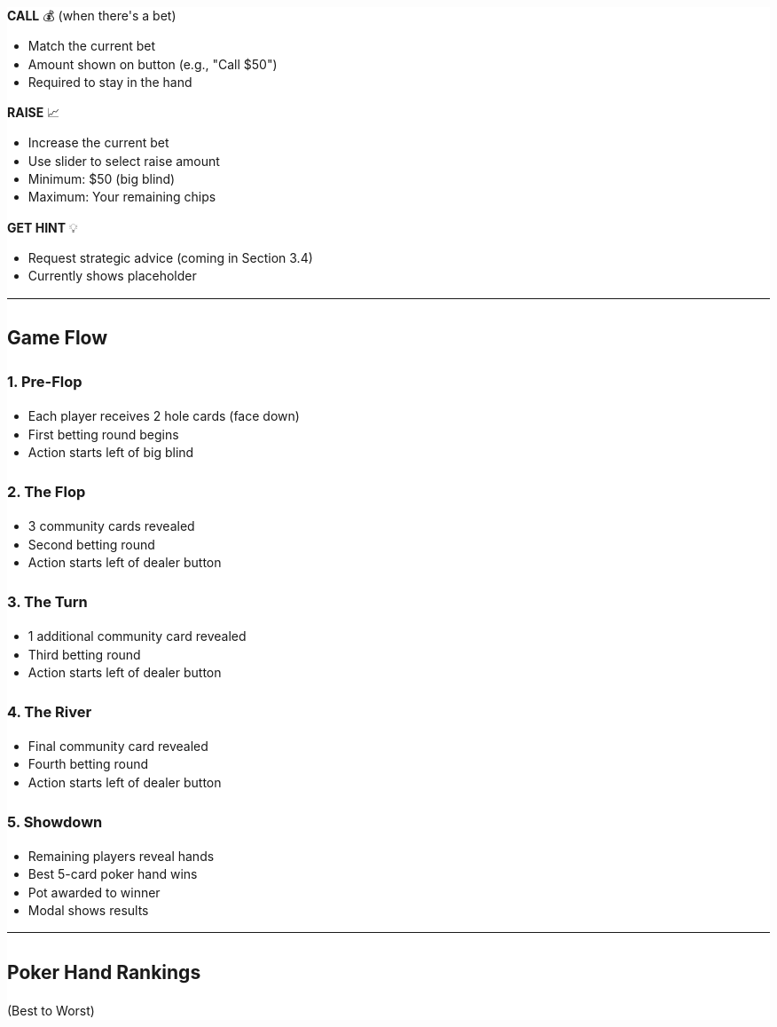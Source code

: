**CALL** 💰 (when there's a bet)
- Match the current bet
- Amount shown on button (e.g., "Call $50")
- Required to stay in the hand

**RAISE** 📈
- Increase the current bet
- Use slider to select raise amount
- Minimum: $50 (big blind)
- Maximum: Your remaining chips

**GET HINT** 💡
- Request strategic advice (coming in Section 3.4)
- Currently shows placeholder

---

## Game Flow

### 1. Pre-Flop
- Each player receives 2 hole cards (face down)
- First betting round begins
- Action starts left of big blind

### 2. The Flop
- 3 community cards revealed
- Second betting round
- Action starts left of dealer button

### 3. The Turn
- 1 additional community card revealed
- Third betting round
- Action starts left of dealer button

### 4. The River
- Final community card revealed
- Fourth betting round
- Action starts left of dealer button

### 5. Showdown
- Remaining players reveal hands
- Best 5-card poker hand wins
- Pot awarded to winner
- Modal shows results

---

## Poker Hand Rankings
(Best to Worst)

